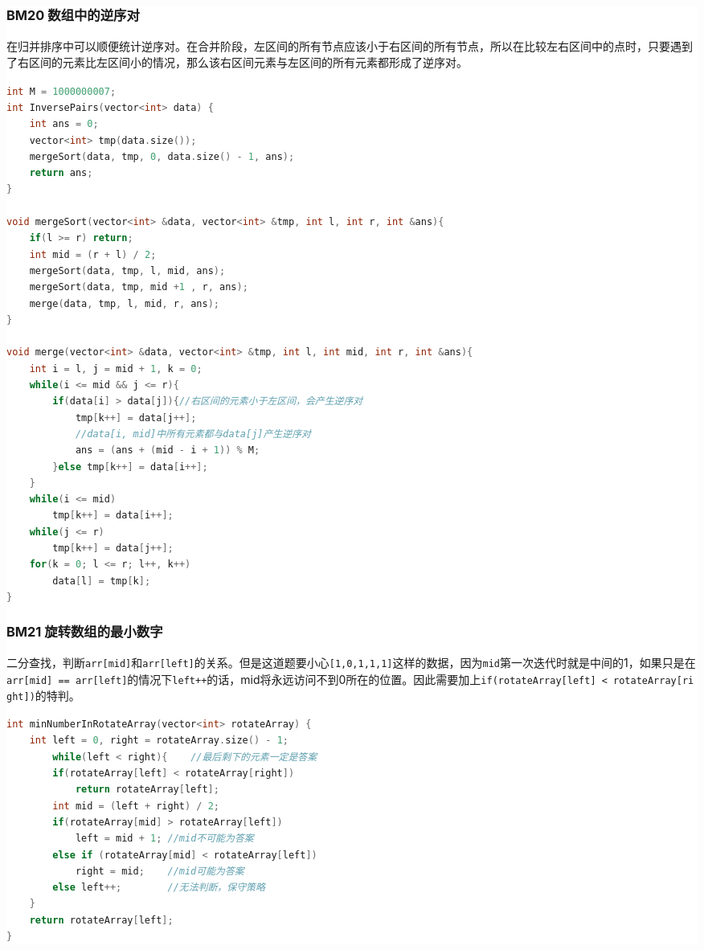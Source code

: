 ### BM20 数组中的逆序对

在归并排序中可以顺便统计逆序对。在合并阶段，左区间的所有节点应该小于右区间的所有节点，所以在比较左右区间中的点时，只要遇到了右区间的元素比左区间小的情况，那么该右区间元素与左区间的所有元素都形成了逆序对。

```C++
int M = 1000000007;
int InversePairs(vector<int> data) {
    int ans = 0;
    vector<int> tmp(data.size());
    mergeSort(data, tmp, 0, data.size() - 1, ans);
    return ans;
}

void mergeSort(vector<int> &data, vector<int> &tmp, int l, int r, int &ans){
    if(l >= r) return;
    int mid = (r + l) / 2;
    mergeSort(data, tmp, l, mid, ans);
    mergeSort(data, tmp, mid +1 , r, ans);
    merge(data, tmp, l, mid, r, ans);
}

void merge(vector<int> &data, vector<int> &tmp, int l, int mid, int r, int &ans){
    int i = l, j = mid + 1, k = 0;
    while(i <= mid && j <= r){
        if(data[i] > data[j]){//右区间的元素小于左区间，会产生逆序对
            tmp[k++] = data[j++];
            //data[i, mid]中所有元素都与data[j]产生逆序对
            ans = (ans + (mid - i + 1)) % M;
        }else tmp[k++] = data[i++];
    }
    while(i <= mid)
        tmp[k++] = data[i++];
    while(j <= r)
        tmp[k++] = data[j++];
    for(k = 0; l <= r; l++, k++)
        data[l] = tmp[k];
}
```

### BM21 旋转数组的最小数字

二分查找，判断`arr[mid]`和`arr[left]`的关系。但是这道题要小心`[1,0,1,1,1]`这样的数据，因为`mid`第一次迭代时就是中间的1，如果只是在`arr[mid] == arr[left]`的情况下`left++`的话，mid将永远访问不到0所在的位置。因此需要加上`if(rotateArray[left] < rotateArray[right])`的特判。

```C++
int minNumberInRotateArray(vector<int> rotateArray) {
    int left = 0, right = rotateArray.size() - 1;
    	while(left < right){	//最后剩下的元素一定是答案
        if(rotateArray[left] < rotateArray[right])
            return rotateArray[left];
        int mid = (left + right) / 2;
        if(rotateArray[mid] > rotateArray[left])
            left = mid + 1;	//mid不可能为答案
        else if (rotateArray[mid] < rotateArray[left])
            right = mid;	//mid可能为答案
        else left++;		//无法判断，保守策略
    }
    return rotateArray[left];
}
```
